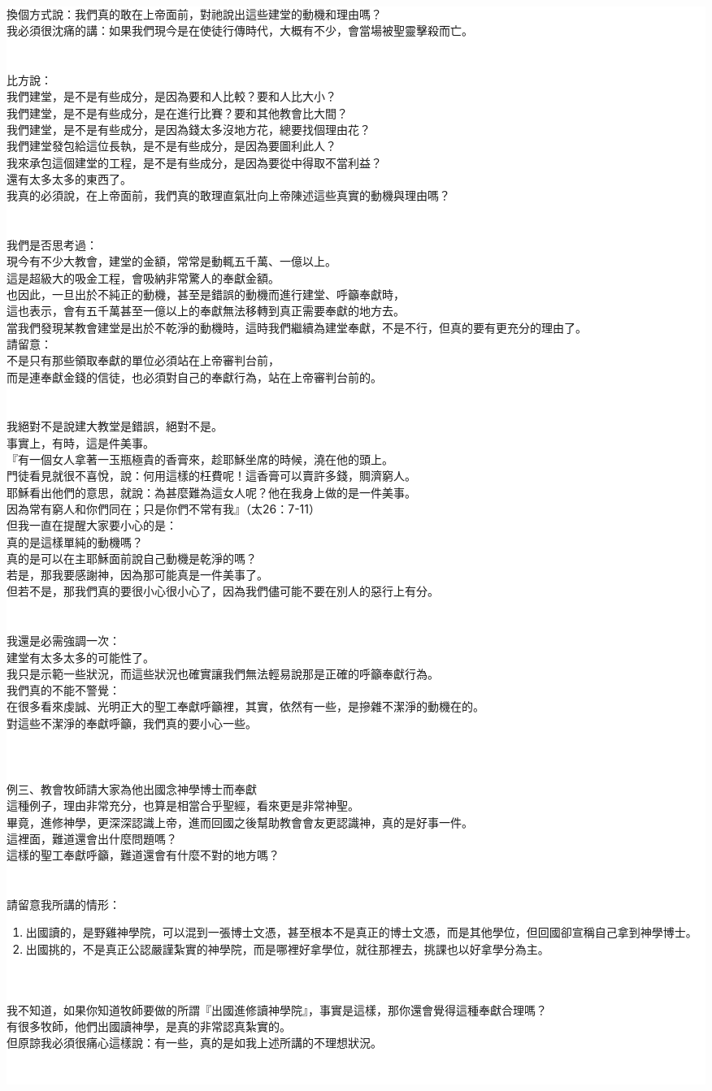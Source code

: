 換個方式說：我們真的敢在上帝面前，對祂說出這些建堂的動機和理由嗎？<br/>
我必須很沈痛的講：如果我們現今是在使徒行傳時代，大概有不少，會當場被聖靈擊殺而亡。<br/>
<br/>
<br/>
比方說：<br/>
我們建堂，是不是有些成分，是因為要和人比較？要和人比大小？<br/>
我們建堂，是不是有些成分，是在進行比賽？要和其他教會比大間？<br/>
我們建堂，是不是有些成分，是因為錢太多沒地方花，總要找個理由花？<br/>
我們建堂發包給這位長執，是不是有些成分，是因為要圖利此人？<br/>
我來承包這個建堂的工程，是不是有些成分，是因為要從中得取不當利益？<br/>
還有太多太多的東西了。<br/>
我真的必須說，在上帝面前，我們真的敢理直氣壯向上帝陳述這些真實的動機與理由嗎？<br/>
<br/>
<br/>
我們是否思考過：<br/>
現今有不少大教會，建堂的金額，常常是動輒五千萬、一億以上。<br/>
這是超級大的吸金工程，會吸納非常驚人的奉獻金額。<br/>
也因此，一旦出於不純正的動機，甚至是錯誤的動機而進行建堂、呼籲奉獻時，<br/>
這也表示，會有五千萬甚至一億以上的奉獻無法移轉到真正需要奉獻的地方去。<br/>
當我們發現某教會建堂是出於不乾淨的動機時，這時我們繼續為建堂奉獻，不是不行，但真的要有更充分的理由了。<br/>
請留意：<br/>
不是只有那些領取奉獻的單位必須站在上帝審判台前，<br/>
而是連奉獻金錢的信徒，也必須對自己的奉獻行為，站在上帝審判台前的。<br/>
<br/>
<br/>
我絕對不是說建大教堂是錯誤，絕對不是。<br/>
事實上，有時，這是件美事。<br/>
『有一個女人拿著一玉瓶極貴的香膏來，趁耶穌坐席的時候，澆在他的頭上。<br/>
門徒看見就很不喜悅，說：何用這樣的枉費呢！這香膏可以賣許多錢，賙濟窮人。<br/>
耶穌看出他們的意思，就說：為甚麼難為這女人呢？他在我身上做的是一件美事。<br/>
因為常有窮人和你們同在；只是你們不常有我』（太26：7-11）<br/>
但我一直在提醒大家要小心的是：<br/>
真的是這樣單純的動機嗎？<br/>
真的是可以在主耶穌面前說自己動機是乾淨的嗎？<br/>
若是，那我要感謝神，因為那可能真是一件美事了。<br/>
但若不是，那我們真的要很小心很小心了，因為我們儘可能不要在別人的惡行上有分。<br/>
<br/>
<br/>
我還是必需強調一次：<br/>
建堂有太多太多的可能性了。<br/>
我只是示範一些狀況，而這些狀況也確實讓我們無法輕易說那是正確的呼籲奉獻行為。<br/>
我們真的不能不警覺：<br/>
在很多看來虔誠、光明正大的聖工奉獻呼籲裡，其實，依然有一些，是摻雜不潔淨的動機在的。<br/>
對這些不潔淨的奉獻呼籲，我們真的要小心一些。<br/>
<br/>
<br/>
<br/>
例三、教會牧師請大家為他出國念神學博士而奉獻<br/>
這種例子，理由非常充分，也算是相當合乎聖經，看來更是非常神聖。<br/>
畢竟，進修神學，更深深認識上帝，進而回國之後幫助教會會友更認識神，真的是好事一件。<br/>
這裡面，難道還會出什麼問題嗎？<br/>
這樣的聖工奉獻呼籲，難道還會有什麼不對的地方嗎？<br/>
<br/>
<br/>
請留意我所講的情形：<br/>
1. 出國讀的，是野雞神學院，可以混到一張博士文憑，甚至根本不是真正的博士文憑，而是其他學位，但回國卻宣稱自己拿到神學博士。<br/>
2. 出國挑的，不是真正公認嚴謹紮實的神學院，而是哪裡好拿學位，就往那裡去，挑課也以好拿學分為主。<br/>
<br/>
<br/>
我不知道，如果你知道牧師要做的所謂『出國進修讀神學院』，事實是這樣，那你還會覺得這種奉獻合理嗎？<br/>
有很多牧師，他們出國讀神學，是真的非常認真紮實的。<br/>
但原諒我必須很痛心這樣說：有一些，真的是如我上述所講的不理想狀況。<br/>
<br/>
<br/>